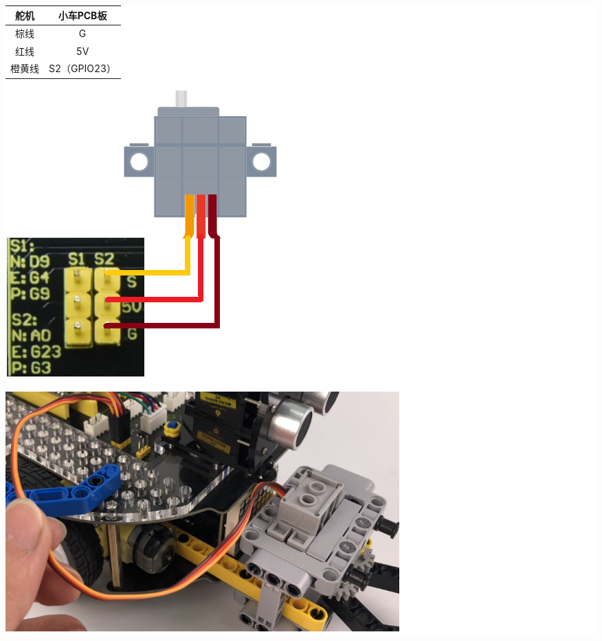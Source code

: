 |舵机|小车PCB板|
| :--: | :--: |
|棕线| G |
| 红线 | 5V |
| 橙黄线 | S2（GPIO23）|

![Img](/media/img-20230518115001.png)

![Img](/media/img-20230404162849.png)


